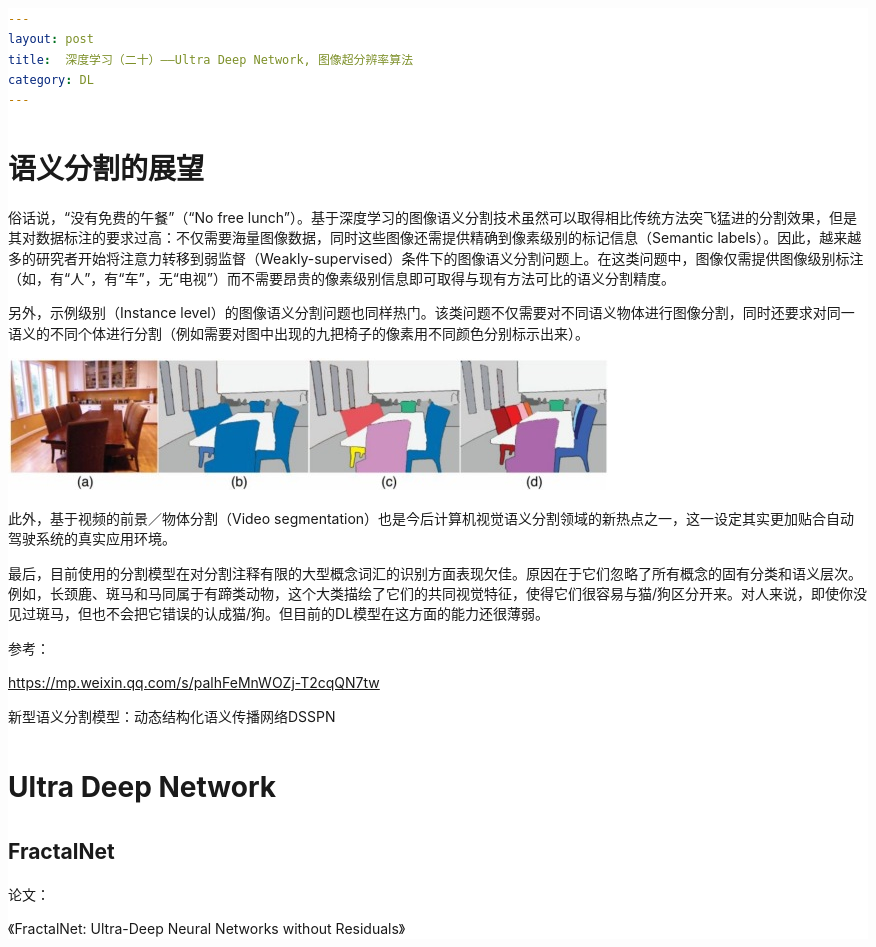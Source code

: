 ```yaml
---
layout: post
title:  深度学习（二十）——Ultra Deep Network, 图像超分辨率算法
category: DL 
---
```


# 语义分割的展望

俗话说，“没有免费的午餐”（“No free lunch”）。基于深度学习的图像语义分割技术虽然可以取得相比传统方法突飞猛进的分割效果，但是其对数据标注的要求过高：不仅需要海量图像数据，同时这些图像还需提供精确到像素级别的标记信息（Semantic labels）。因此，越来越多的研究者开始将注意力转移到弱监督（Weakly-supervised）条件下的图像语义分割问题上。在这类问题中，图像仅需提供图像级别标注（如，有“人”，有“车”，无“电视”）而不需要昂贵的像素级别信息即可取得与现有方法可比的语义分割精度。

另外，示例级别（Instance level）的图像语义分割问题也同样热门。该类问题不仅需要对不同语义物体进行图像分割，同时还要求对同一语义的不同个体进行分割（例如需要对图中出现的九把椅子的像素用不同颜色分别标示出来）。

![](/images/article/Instance_level.jpg)

此外，基于视频的前景／物体分割（Video segmentation）也是今后计算机视觉语义分割领域的新热点之一，这一设定其实更加贴合自动驾驶系统的真实应用环境。

最后，目前使用的分割模型在对分割注释有限的大型概念词汇的识别方面表现欠佳。原因在于它们忽略了所有概念的固有分类和语义层次。例如，长颈鹿、斑马和马同属于有蹄类动物，这个大类描绘了它们的共同视觉特征，使得它们很容易与猫/狗区分开来。对人来说，即使你没见过斑马，但也不会把它错误的认成猫/狗。但目前的DL模型在这方面的能力还很薄弱。

参考：

https://mp.weixin.qq.com/s/palhFeMnWOZj-T2cqQN7tw

新型语义分割模型：动态结构化语义传播网络DSSPN

# Ultra Deep Network

## FractalNet

论文：

《FractalNet: Ultra-Deep Neural Networks without Residuals》
